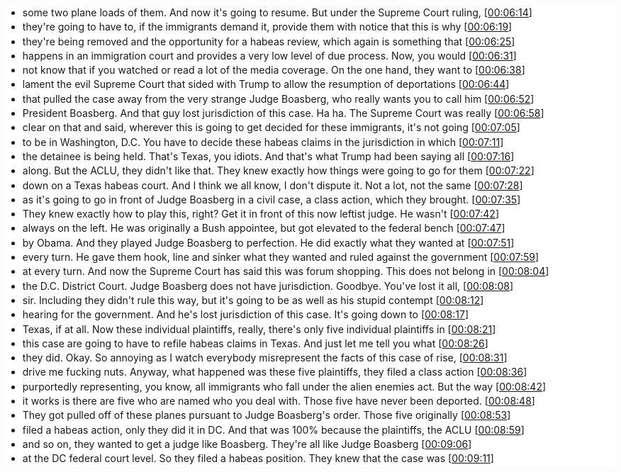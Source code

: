 *  some two plane loads of them. And now it's going to resume. But under the Supreme Court ruling, [[00:06:14](https://www.youtube.com/watch?v=IOniGma0pak&t=374.56s)]
*  they're going to have to, if the immigrants demand it, provide them with notice that this is why [[00:06:19](https://www.youtube.com/watch?v=IOniGma0pak&t=379.84s)]
*  they're being removed and the opportunity for a habeas review, which again is something that [[00:06:25](https://www.youtube.com/watch?v=IOniGma0pak&t=385.35999999999996s)]
*  happens in an immigration court and provides a very low level of due process. Now, you would [[00:06:31](https://www.youtube.com/watch?v=IOniGma0pak&t=391.84s)]
*  not know that if you watched or read a lot of the media coverage. On the one hand, they want to [[00:06:38](https://www.youtube.com/watch?v=IOniGma0pak&t=398.47999999999996s)]
*  lament the evil Supreme Court that sided with Trump to allow the resumption of deportations [[00:06:44](https://www.youtube.com/watch?v=IOniGma0pak&t=404.96s)]
*  that pulled the case away from the very strange Judge Boasberg, who really wants you to call him [[00:06:52](https://www.youtube.com/watch?v=IOniGma0pak&t=412.4s)]
*  President Boasberg. And that guy lost jurisdiction of this case. Ha ha. The Supreme Court was really [[00:06:58](https://www.youtube.com/watch?v=IOniGma0pak&t=418.96s)]
*  clear on that and said, wherever this is going to get decided for these immigrants, it's not going [[00:07:05](https://www.youtube.com/watch?v=IOniGma0pak&t=425.67999999999995s)]
*  to be in Washington, D.C. You have to decide these habeas claims in the jurisdiction in which [[00:07:11](https://www.youtube.com/watch?v=IOniGma0pak&t=431.2s)]
*  the detainee is being held. That's Texas, you idiots. And that's what Trump had been saying all [[00:07:16](https://www.youtube.com/watch?v=IOniGma0pak&t=436.32s)]
*  along. But the ACLU, they didn't like that. They knew exactly how things were going to go for them [[00:07:22](https://www.youtube.com/watch?v=IOniGma0pak&t=442.32s)]
*  down on a Texas habeas court. And I think we all know, I don't dispute it. Not a lot, not the same [[00:07:28](https://www.youtube.com/watch?v=IOniGma0pak&t=448.32s)]
*  as it's going to go in front of Judge Boasberg in a civil case, a class action, which they brought. [[00:07:35](https://www.youtube.com/watch?v=IOniGma0pak&t=455.84s)]
*  They knew exactly how to play this, right? Get it in front of this now leftist judge. He wasn't [[00:07:42](https://www.youtube.com/watch?v=IOniGma0pak&t=462.24s)]
*  always on the left. He was originally a Bush appointee, but got elevated to the federal bench [[00:07:47](https://www.youtube.com/watch?v=IOniGma0pak&t=467.2s)]
*  by Obama. And they played Judge Boasberg to perfection. He did exactly what they wanted at [[00:07:51](https://www.youtube.com/watch?v=IOniGma0pak&t=471.68s)]
*  every turn. He gave them hook, line and sinker what they wanted and ruled against the government [[00:07:59](https://www.youtube.com/watch?v=IOniGma0pak&t=479.84s)]
*  at every turn. And now the Supreme Court has said this was forum shopping. This does not belong in [[00:08:04](https://www.youtube.com/watch?v=IOniGma0pak&t=484.0s)]
*  the D.C. District Court. Judge Boasberg does not have jurisdiction. Goodbye. You've lost it all, [[00:08:08](https://www.youtube.com/watch?v=IOniGma0pak&t=488.16s)]
*  sir. Including they didn't rule this way, but it's going to be as well as his stupid contempt [[00:08:12](https://www.youtube.com/watch?v=IOniGma0pak&t=492.72s)]
*  hearing for the government. And he's lost jurisdiction of this case. It's going down to [[00:08:17](https://www.youtube.com/watch?v=IOniGma0pak&t=497.76s)]
*  Texas, if at all. Now these individual plaintiffs, really, there's only five individual plaintiffs in [[00:08:21](https://www.youtube.com/watch?v=IOniGma0pak&t=501.76s)]
*  this case are going to have to refile habeas claims in Texas. And just let me tell you what [[00:08:26](https://www.youtube.com/watch?v=IOniGma0pak&t=506.64s)]
*  they did. Okay. So annoying as I watch everybody misrepresent the facts of this case of rise, [[00:08:31](https://www.youtube.com/watch?v=IOniGma0pak&t=511.6s)]
*  drive me fucking nuts. Anyway, what happened was these five plaintiffs, they filed a class action [[00:08:36](https://www.youtube.com/watch?v=IOniGma0pak&t=516.0s)]
*  purportedly representing, you know, all immigrants who fall under the alien enemies act. But the way [[00:08:42](https://www.youtube.com/watch?v=IOniGma0pak&t=522.64s)]
*  it works is there are five who are named who you deal with. Those five have never been deported. [[00:08:48](https://www.youtube.com/watch?v=IOniGma0pak&t=528.96s)]
*  They got pulled off of these planes pursuant to Judge Boasberg's order. Those five originally [[00:08:53](https://www.youtube.com/watch?v=IOniGma0pak&t=533.76s)]
*  filed a habeas action, only they did it in DC. And that was 100% because the plaintiffs, the ACLU [[00:08:59](https://www.youtube.com/watch?v=IOniGma0pak&t=539.9200000000001s)]
*  and so on, they wanted to get a judge like Boasberg. They're all like Judge Boasberg [[00:09:06](https://www.youtube.com/watch?v=IOniGma0pak&t=546.72s)]
*  at the DC federal court level. So they filed a habeas position. They knew that the case was [[00:09:11](https://www.youtube.com/watch?v=IOniGma0pak&t=551.0400000000001s)]
